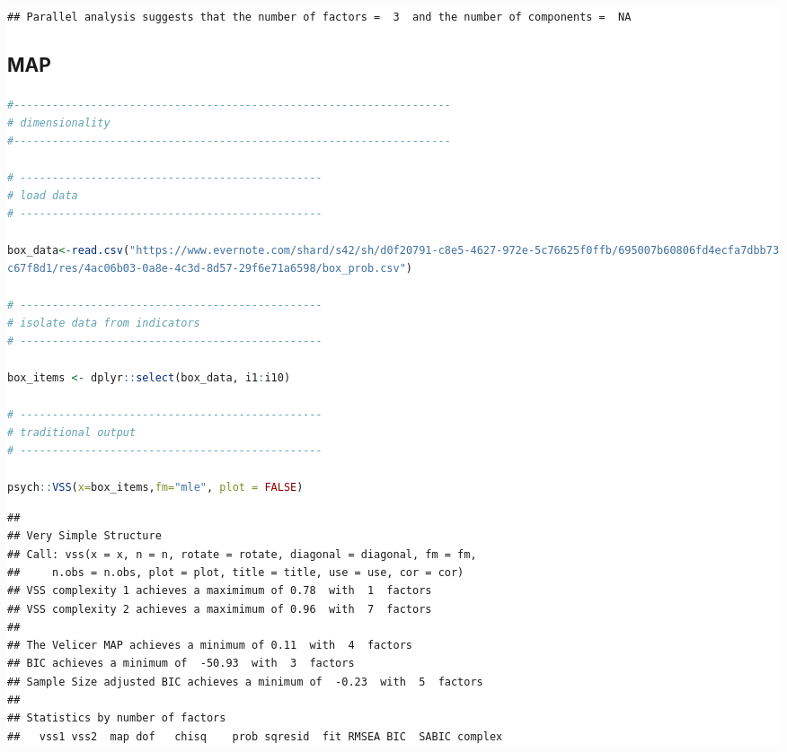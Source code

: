     ## Parallel analysis suggests that the number of factors =  3  and the number of components =  NA

## MAP

``` r
#--------------------------------------------------------------------
# dimensionality
#--------------------------------------------------------------------

# ----------------------------------------------- 
# load data
# -----------------------------------------------

box_data<-read.csv("https://www.evernote.com/shard/s42/sh/d0f20791-c8e5-4627-972e-5c76625f0ffb/695007b60806fd4ecfa7dbb73c67f8d1/res/4ac06b03-0a8e-4c3d-8d57-29f6e71a6598/box_prob.csv")

# ----------------------------------------------- 
# isolate data from indicators
# -----------------------------------------------

box_items <- dplyr::select(box_data, i1:i10)

# ----------------------------------------------- 
# traditional output
# -----------------------------------------------

psych::VSS(x=box_items,fm="mle", plot = FALSE)
```

    ## 
    ## Very Simple Structure
    ## Call: vss(x = x, n = n, rotate = rotate, diagonal = diagonal, fm = fm, 
    ##     n.obs = n.obs, plot = plot, title = title, use = use, cor = cor)
    ## VSS complexity 1 achieves a maximimum of 0.78  with  1  factors
    ## VSS complexity 2 achieves a maximimum of 0.96  with  7  factors
    ## 
    ## The Velicer MAP achieves a minimum of 0.11  with  4  factors 
    ## BIC achieves a minimum of  -50.93  with  3  factors
    ## Sample Size adjusted BIC achieves a minimum of  -0.23  with  5  factors
    ## 
    ## Statistics by number of factors 
    ##   vss1 vss2  map dof   chisq    prob sqresid  fit RMSEA BIC  SABIC complex